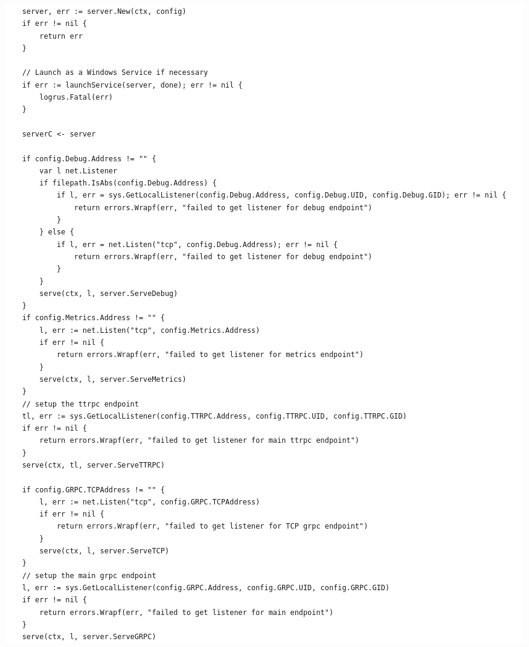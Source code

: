 		server, err := server.New(ctx, config)
		if err != nil {
			return err
		}

		// Launch as a Windows Service if necessary
		if err := launchService(server, done); err != nil {
			logrus.Fatal(err)
		}

		serverC <- server

		if config.Debug.Address != "" {
			var l net.Listener
			if filepath.IsAbs(config.Debug.Address) {
				if l, err = sys.GetLocalListener(config.Debug.Address, config.Debug.UID, config.Debug.GID); err != nil {
					return errors.Wrapf(err, "failed to get listener for debug endpoint")
				}
			} else {
				if l, err = net.Listen("tcp", config.Debug.Address); err != nil {
					return errors.Wrapf(err, "failed to get listener for debug endpoint")
				}
			}
			serve(ctx, l, server.ServeDebug)
		}
		if config.Metrics.Address != "" {
			l, err := net.Listen("tcp", config.Metrics.Address)
			if err != nil {
				return errors.Wrapf(err, "failed to get listener for metrics endpoint")
			}
			serve(ctx, l, server.ServeMetrics)
		}
		// setup the ttrpc endpoint
		tl, err := sys.GetLocalListener(config.TTRPC.Address, config.TTRPC.UID, config.TTRPC.GID)
		if err != nil {
			return errors.Wrapf(err, "failed to get listener for main ttrpc endpoint")
		}
		serve(ctx, tl, server.ServeTTRPC)

		if config.GRPC.TCPAddress != "" {
			l, err := net.Listen("tcp", config.GRPC.TCPAddress)
			if err != nil {
				return errors.Wrapf(err, "failed to get listener for TCP grpc endpoint")
			}
			serve(ctx, l, server.ServeTCP)
		}
		// setup the main grpc endpoint
		l, err := sys.GetLocalListener(config.GRPC.Address, config.GRPC.UID, config.GRPC.GID)
		if err != nil {
			return errors.Wrapf(err, "failed to get listener for main endpoint")
		}
		serve(ctx, l, server.ServeGRPC)
